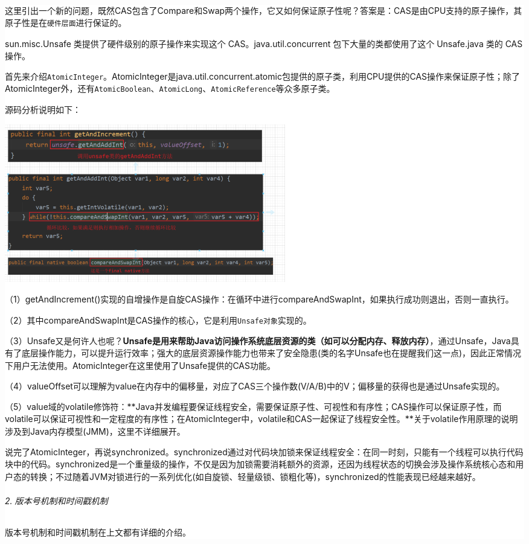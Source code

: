 这里引出一个新的问题，既然CAS包含了Compare和Swap两个操作，它又如何保证原子性呢？答案是：CAS是由CPU支持的原子操作，其原子性是在`硬件层面`进行保证的。

sun.misc.Unsafe 类提供了硬件级别的原子操作来实现这个 CAS。java.util.concurrent 包下大量的类都使用了这个 Unsafe.java 类的 CAS 操作。

首先来介绍`AtomicInteger`。AtomicInteger是java.util.concurrent.atomic包提供的原子类，利用CPU提供的CAS操作来保证原子性；除了AtomicInteger外，还有`AtomicBoolean`、`AtomicLong`、`AtomicReference`等众多原子类。

源码分析说明如下：

<img src="MySQL.assets/image-20220119121845607.png" alt="image-20220119121845607" style="zoom:50%;" />

（1）getAndIncrement()实现的自增操作是自旋CAS操作：在循环中进行compareAndSwapInt，如果执行成功则退出，否则一直执行。

（2）其中compareAndSwapInt是CAS操作的核心，它是利用`Unsafe对象`实现的。

（3）Unsafe又是何许人也呢？**Unsafe是用来帮助Java访问操作系统底层资源的类（如可以分配内存、释放内存）**，通过Unsafe，Java具有了底层操作能力，可以提升运行效率；强大的底层资源操作能力也带来了安全隐患(类的名字Unsafe也在提醒我们这一点)，因此正常情况下用户无法使用。AtomicInteger在这里使用了Unsafe提供的CAS功能。

（4）valueOffset可以理解为value在内存中的偏移量，对应了CAS三个操作数(V/A/B)中的V；偏移量的获得也是通过Unsafe实现的。

（5）value域的volatile修饰符：**Java并发编程要保证线程安全，需要保证原子性、可视性和有序性；CAS操作可以保证原子性，而volatile可以保证可视性和一定程度的有序性；在AtomicInteger中，volatile和CAS一起保证了线程安全性。**关于volatile作用原理的说明涉及到Java内存模型(JMM)，这里不详细展开。

说完了AtomicInteger，再说synchronized。synchronized通过对代码块加锁来保证线程安全：在同一时刻，只能有一个线程可以执行代码块中的代码。synchronized是一个重量级的操作，不仅是因为加锁需要消耗额外的资源，还因为线程状态的切换会涉及操作系统核心态和用户态的转换；不过随着JVM对锁进行的一系列优化(如自旋锁、轻量级锁、锁粗化等)，synchronized的性能表现已经越来越好。

###### 2. 版本号机制和时间戳机制

版本号机制和时间戳机制在上文都有详细的介绍。


